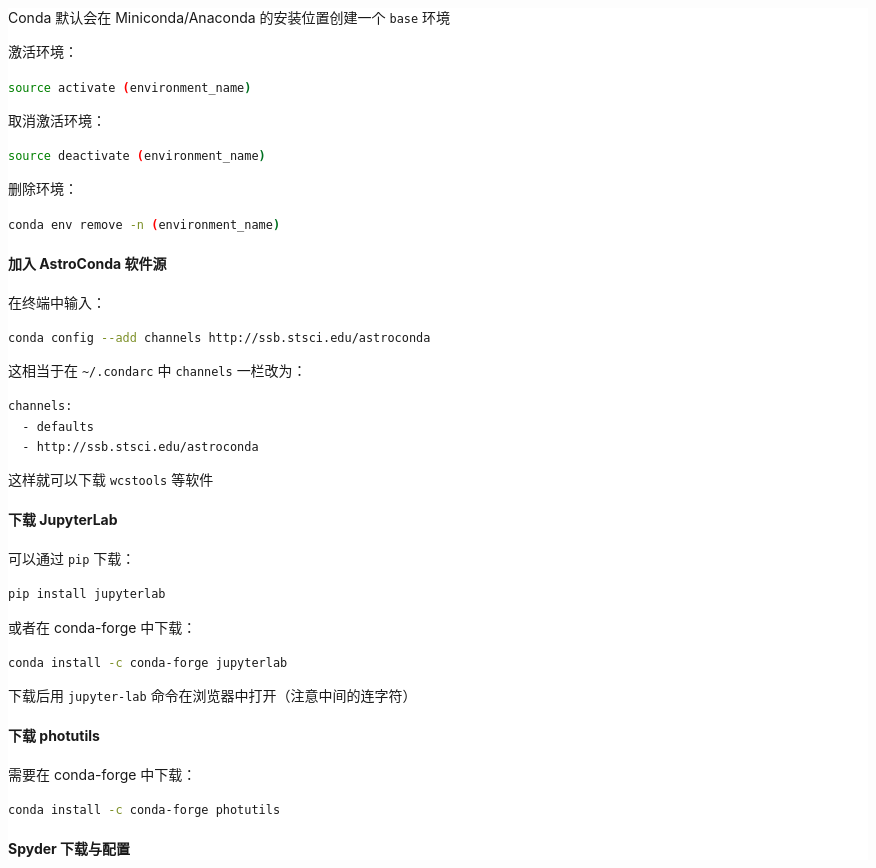 Conda 默认会在 Miniconda/Anaconda 的安装位置创建一个 `base` 环境

激活环境：

```bash
source activate (environment_name)
```

取消激活环境：

```bash
source deactivate (environment_name)
```

删除环境：

```bash
conda env remove -n (environment_name)
```

#### **加入 AstroConda 软件源**

在终端中输入：

```bash
conda config --add channels http://ssb.stsci.edu/astroconda
```

这相当于在 `~/.condarc` 中 `channels` 一栏改为：

```text
channels:
  - defaults
  - http://ssb.stsci.edu/astroconda
```

这样就可以下载 `wcstools` 等软件

#### **下载 JupyterLab**

可以通过 `pip` 下载：

```bash
pip install jupyterlab
```

或者在 conda-forge 中下载：

```bash
conda install -c conda-forge jupyterlab
```

下载后用 `jupyter-lab` 命令在浏览器中打开（注意中间的连字符）

#### **下载 photutils**

需要在 conda-forge 中下载：

```bash
conda install -c conda-forge photutils
```

#### **Spyder 下载与配置**
